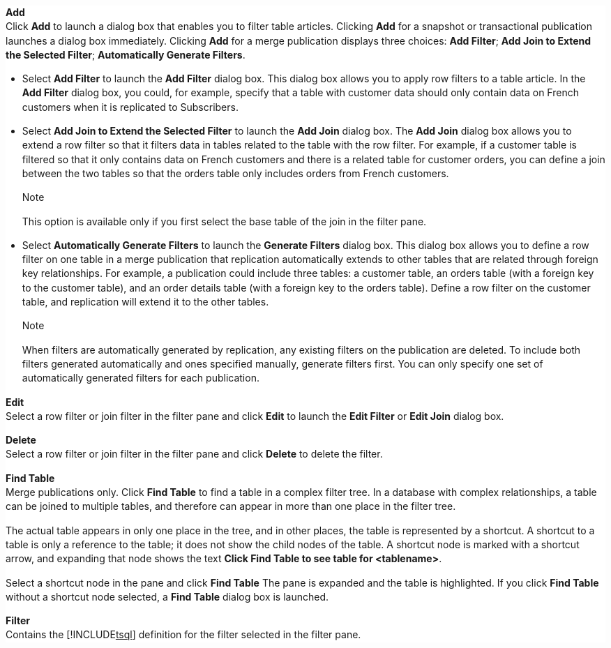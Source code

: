  **Add**  
 Click **Add** to launch a dialog box that enables you to filter table articles. Clicking **Add** for a snapshot or transactional publication launches a dialog box immediately. Clicking **Add** for a merge publication displays three choices: **Add Filter**; **Add Join to Extend the Selected Filter**; **Automatically Generate Filters**.  
  
-   Select **Add Filter** to launch the **Add Filter** dialog box. This dialog box allows you to apply row filters to a table article. In the **Add Filter** dialog box, you could, for example, specify that a table with customer data should only contain data on French customers when it is replicated to Subscribers.  
  
-   Select **Add Join to Extend the Selected Filter** to launch the **Add Join** dialog box. The **Add Join** dialog box allows you to extend a row filter so that it filters data in tables related to the table with the row filter. For example, if a customer table is filtered so that it only contains data on French customers and there is a related table for customer orders, you can define a join between the two tables so that the orders table only includes orders from French customers.  
  
    > [!NOTE]  
    >  This option is available only if you first select the base table of the join in the filter pane.  
  
-   Select **Automatically Generate Filters** to launch the **Generate Filters** dialog box. This dialog box allows you to define a row filter on one table in a merge publication that replication automatically extends to other tables that are related through foreign key relationships. For example, a publication could include three tables: a customer table, an orders table (with a foreign key to the customer table), and an order details table (with a foreign key to the orders table). Define a row filter on the customer table, and replication will extend it to the other tables.  
  
    > [!NOTE]  
    >  When filters are automatically generated by replication, any existing filters on the publication are deleted. To include both filters generated automatically and ones specified manually, generate filters first. You can only specify one set of automatically generated filters for each publication.  
  
 **Edit**  
 Select a row filter or join filter in the filter pane and click **Edit** to launch the **Edit Filter** or **Edit Join** dialog box.  
  
 **Delete**  
 Select a row filter or join filter in the filter pane and click **Delete** to delete the filter.  
  
 **Find Table**  
 Merge publications only. Click **Find Table** to find a table in a complex filter tree. In a database with complex relationships, a table can be joined to multiple tables, and therefore can appear in more than one place in the filter tree.  
  
 The actual table appears in only one place in the tree, and in other places, the table is represented by a shortcut. A shortcut to a table is only a reference to the table; it does not show the child nodes of the table. A shortcut node is marked with a shortcut arrow, and expanding that node shows the text **Click Find Table to see table for \<tablename>**.  
  
 Select a shortcut node in the pane and click **Find Table** The pane is expanded and the table is highlighted. If you click **Find Table** without a shortcut node selected, a **Find Table** dialog box is launched.  
  
 **Filter**  
 Contains the [!INCLUDE[tsql](../../includes/tsql-md.md)] definition for the filter selected in the filter pane.  
